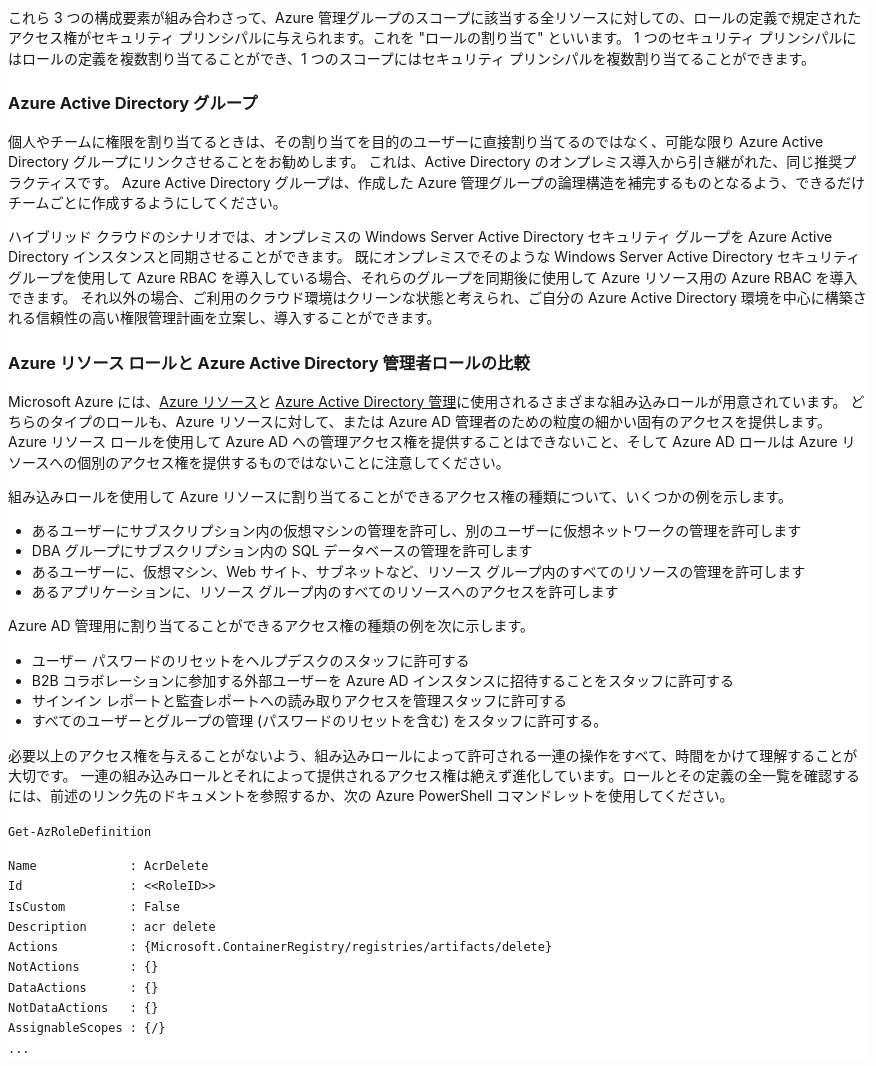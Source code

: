 これら 3 つの構成要素が組み合わさって、Azure 管理グループのスコープに該当する全リソースに対しての、ロールの定義で規定されたアクセス権がセキュリティ プリンシパルに与えられます。これを "ロールの割り当て" といいます。 1 つのセキュリティ プリンシパルにはロールの定義を複数割り当てることができ、1 つのスコープにはセキュリティ プリンシパルを複数割り当てることができます。

### <a name="azure-active-directory-groups"></a>Azure Active Directory グループ

個人やチームに権限を割り当てるときは、その割り当てを目的のユーザーに直接割り当てるのではなく、可能な限り Azure Active Directory グループにリンクさせることをお勧めします。 これは、Active Directory のオンプレミス導入から引き継がれた、同じ推奨プラクティスです。 Azure Active Directory グループは、作成した Azure 管理グループの論理構造を補完するものとなるよう、できるだけチームごとに作成するようにしてください。

ハイブリッド クラウドのシナリオでは、オンプレミスの Windows Server Active Directory セキュリティ グループを Azure Active Directory インスタンスと同期させることができます。 既にオンプレミスでそのような Windows Server Active Directory セキュリティ グループを使用して Azure RBAC を導入している場合、それらのグループを同期後に使用して Azure リソース用の Azure RBAC を導入できます。 それ以外の場合、ご利用のクラウド環境はクリーンな状態と考えられ、ご自分の Azure Active Directory 環境を中心に構築される信頼性の高い権限管理計画を立案し、導入することができます。

### <a name="azure-resource-roles-versus-azure-active-directory-administrator-roles"></a>Azure リソース ロールと Azure Active Directory 管理者ロールの比較

Microsoft Azure には、[Azure リソース](../role-based-access-control/built-in-roles.md)と [Azure Active Directory 管理](../active-directory/roles/permissions-reference.md)に使用されるさまざまな組み込みロールが用意されています。 どちらのタイプのロールも、Azure リソースに対して、または Azure AD 管理者のための粒度の細かい固有のアクセスを提供します。 Azure リソース ロールを使用して Azure AD への管理アクセス権を提供することはできないこと、そして Azure AD ロールは Azure リソースへの個別のアクセス権を提供するものではないことに注意してください。

組み込みロールを使用して Azure リソースに割り当てることができるアクセス権の種類について、いくつかの例を示します。

* あるユーザーにサブスクリプション内の仮想マシンの管理を許可し、別のユーザーに仮想ネットワークの管理を許可します
* DBA グループにサブスクリプション内の SQL データベースの管理を許可します
* あるユーザーに、仮想マシン、Web サイト、サブネットなど、リソース グループ内のすべてのリソースの管理を許可します
* あるアプリケーションに、リソース グループ内のすべてのリソースへのアクセスを許可します

Azure AD 管理用に割り当てることができるアクセス権の種類の例を次に示します。

* ユーザー パスワードのリセットをヘルプデスクのスタッフに許可する
* B2B コラボレーションに参加する外部ユーザーを Azure AD インスタンスに招待することをスタッフに許可する
* サインイン レポートと監査レポートへの読み取りアクセスを管理スタッフに許可する
* すべてのユーザーとグループの管理 (パスワードのリセットを含む) をスタッフに許可する。

必要以上のアクセス権を与えることがないよう、組み込みロールによって許可される一連の操作をすべて、時間をかけて理解することが大切です。 一連の組み込みロールとそれによって提供されるアクセス権は絶えず進化しています。ロールとその定義の全一覧を確認するには、前述のリンク先のドキュメントを参照するか、次の Azure PowerShell コマンドレットを使用してください。

```PowerShell
Get-AzRoleDefinition
```

```output
Name             : AcrDelete
Id               : <<RoleID>>
IsCustom         : False
Description      : acr delete
Actions          : {Microsoft.ContainerRegistry/registries/artifacts/delete}
NotActions       : {}
DataActions      : {}
NotDataActions   : {}
AssignableScopes : {/}
...
```
